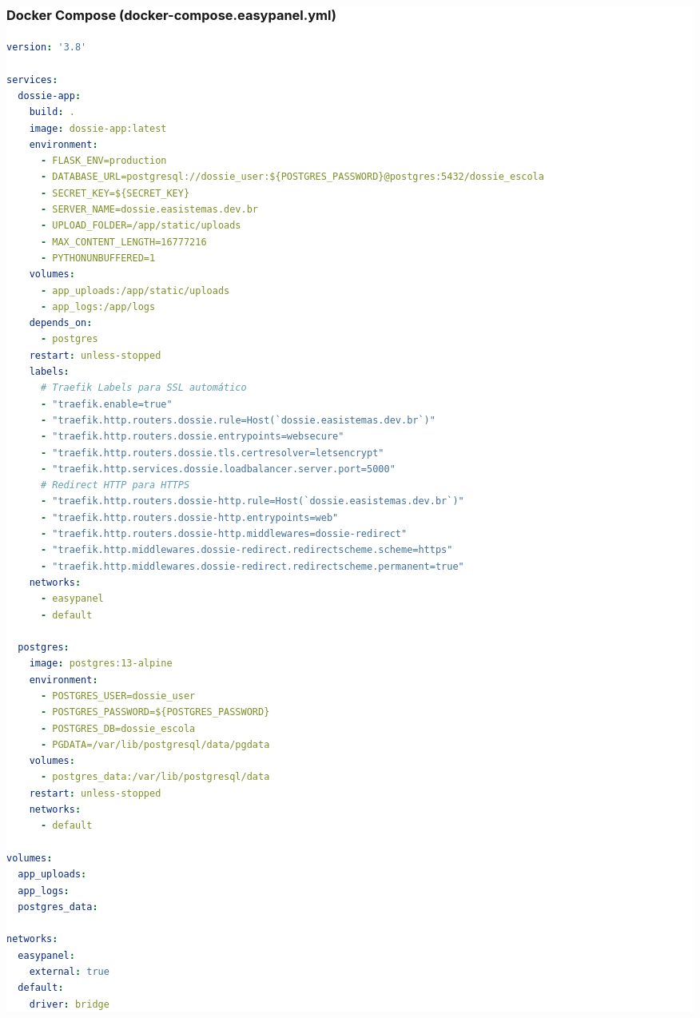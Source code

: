 ### **Docker Compose (docker-compose.easypanel.yml)**
```yaml
version: '3.8'

services:
  dossie-app:
    build: .
    image: dossie-app:latest
    environment:
      - FLASK_ENV=production
      - DATABASE_URL=postgresql://dossie_user:${POSTGRES_PASSWORD}@postgres:5432/dossie_escola
      - SECRET_KEY=${SECRET_KEY}
      - SERVER_NAME=dossie.easistemas.dev.br
      - UPLOAD_FOLDER=/app/static/uploads
      - MAX_CONTENT_LENGTH=16777216
      - PYTHONUNBUFFERED=1
    volumes:
      - app_uploads:/app/static/uploads
      - app_logs:/app/logs
    depends_on:
      - postgres
    restart: unless-stopped
    labels:
      # Traefik Labels para SSL automático
      - "traefik.enable=true"
      - "traefik.http.routers.dossie.rule=Host(`dossie.easistemas.dev.br`)"
      - "traefik.http.routers.dossie.entrypoints=websecure"
      - "traefik.http.routers.dossie.tls.certresolver=letsencrypt"
      - "traefik.http.services.dossie.loadbalancer.server.port=5000"
      # Redirect HTTP para HTTPS
      - "traefik.http.routers.dossie-http.rule=Host(`dossie.easistemas.dev.br`)"
      - "traefik.http.routers.dossie-http.entrypoints=web"
      - "traefik.http.routers.dossie-http.middlewares=dossie-redirect"
      - "traefik.http.middlewares.dossie-redirect.redirectscheme.scheme=https"
      - "traefik.http.middlewares.dossie-redirect.redirectscheme.permanent=true"
    networks:
      - easypanel
      - default

  postgres:
    image: postgres:13-alpine
    environment:
      - POSTGRES_USER=dossie_user
      - POSTGRES_PASSWORD=${POSTGRES_PASSWORD}
      - POSTGRES_DB=dossie_escola
      - PGDATA=/var/lib/postgresql/data/pgdata
    volumes:
      - postgres_data:/var/lib/postgresql/data
    restart: unless-stopped
    networks:
      - default

volumes:
  app_uploads:
  app_logs:
  postgres_data:

networks:
  easypanel:
    external: true
  default:
    driver: bridge
```
